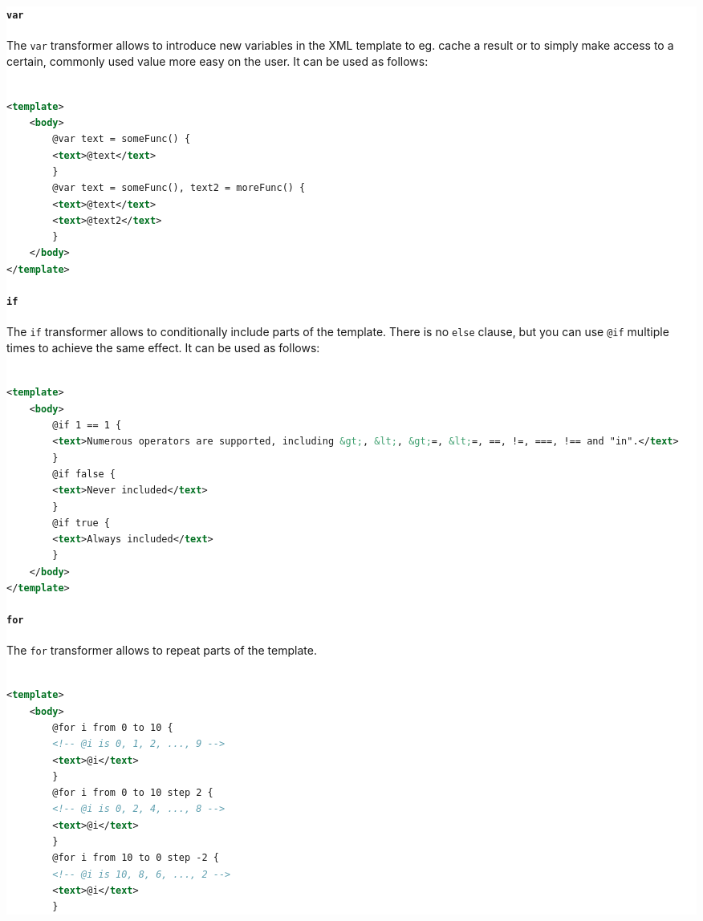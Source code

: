 #### `var`

The `var` transformer allows to introduce new variables in the XML template to eg. cache a result or
to simply make access to a certain, commonly used value more easy on the user.
It can be used as follows:

```xml

<template>
    <body>
        @var text = someFunc() {
        <text>@text</text>
        }
        @var text = someFunc(), text2 = moreFunc() {
        <text>@text</text>
        <text>@text2</text>
        }
    </body>
</template>
```

#### `if`

The `if` transformer allows to conditionally include parts of the template.
There is no `else` clause, but you can use `@if` multiple times to achieve the same effect.
It can be used as follows:

```xml

<template>
    <body>
        @if 1 == 1 {
        <text>Numerous operators are supported, including &gt;, &lt;, &gt;=, &lt;=, ==, !=, ===, !== and "in".</text>
        }
        @if false {
        <text>Never included</text>
        }
        @if true {
        <text>Always included</text>
        }
    </body>
</template>
```

#### `for`

The `for` transformer allows to repeat parts of the template.



```xml

<template>
    <body>
        @for i from 0 to 10 {
        <!-- @i is 0, 1, 2, ..., 9 -->
        <text>@i</text>
        }
        @for i from 0 to 10 step 2 {
        <!-- @i is 0, 2, 4, ..., 8 -->
        <text>@i</text>
        }
        @for i from 10 to 0 step -2 {
        <!-- @i is 10, 8, 6, ..., 2 -->
        <text>@i</text>
        }
```